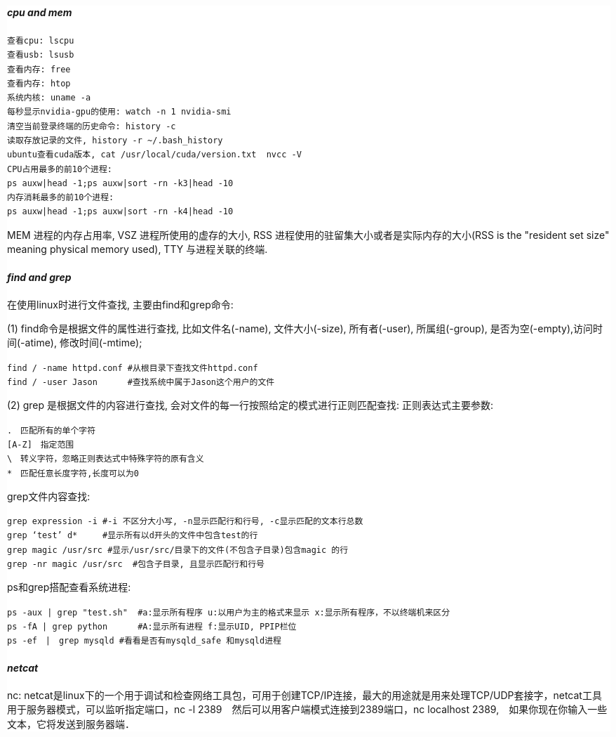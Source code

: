 #### ***cpu and mem***
```
查看cpu: lscpu
查看usb: lsusb
查看内存: free
查看内存: htop
系统内核: uname -a
每秒显示nvidia-gpu的使用: watch -n 1 nvidia-smi
清空当前登录终端的历史命令: history -c
读取存放记录的文件, history -r ~/.bash_history
ubuntu查看cuda版本, cat /usr/local/cuda/version.txt  nvcc -V
CPU占用最多的前10个进程: 
ps auxw|head -1;ps auxw|sort -rn -k3|head -10
内存消耗最多的前10个进程:
ps auxw|head -1;ps auxw|sort -rn -k4|head -10
```
MEM 进程的内存占用率, VSZ 进程所使用的虚存的大小, RSS 进程使用的驻留集大小或者是实际内存的大小(RSS is the "resident set size" meaning physical memory used), TTY 与进程关联的终端.

#### ***find and grep***

在使用linux时进行文件查找, 主要由find和grep命令:

(1) find命令是根据文件的属性进行查找, 比如文件名(-name), 文件大小(-size), 所有者(-user), 所属组(-group), 是否为空(-empty),访问时间(-atime), 修改时间(-mtime);
```
find / -name httpd.conf #从根目录下查找文件httpd.conf
find / -user Jason      #查找系统中属于Jason这个用户的文件
```
(2) grep 是根据文件的内容进行查找, 会对文件的每一行按照给定的模式进行正则匹配查找:
正则表达式主要参数:
```
.　匹配所有的单个字符
[A-Z]　指定范围
\　转义字符，忽略正则表达式中特殊字符的原有含义
*　匹配任意长度字符,长度可以为0
```
grep文件内容查找:
```
grep expression -i #-i 不区分大小写, -n显示匹配行和行号, -c显示匹配的文本行总数
grep ‘test’ d*     #显示所有以d开头的文件中包含test的行
grep magic /usr/src #显示/usr/src/目录下的文件(不包含子目录)包含magic 的行
grep -nr magic /usr/src  #包含子目录, 且显示匹配行和行号
```
ps和grep搭配查看系统进程:
```
ps -aux | grep "test.sh"  #a:显示所有程序 u:以用户为主的格式来显示 x:显示所有程序，不以终端机来区分
ps -fA | grep python      #A:显示所有进程 f:显示UID, PPIP栏位
ps -ef　|　grep mysqld #看看是否有mysqld_safe 和mysqld进程
```
#### ***netcat***

nc: netcat是linux下的一个用于调试和检查网络工具包，可用于创建TCP/IP连接，最大的用途就是用来处理TCP/UDP套接字，netcat工具用于服务器模式，可以监听指定端口，nc -l 2389　然后可以用客户端模式连接到2389端口，nc localhost 2389,　如果你现在你输入一些文本，它将发送到服务器端．
